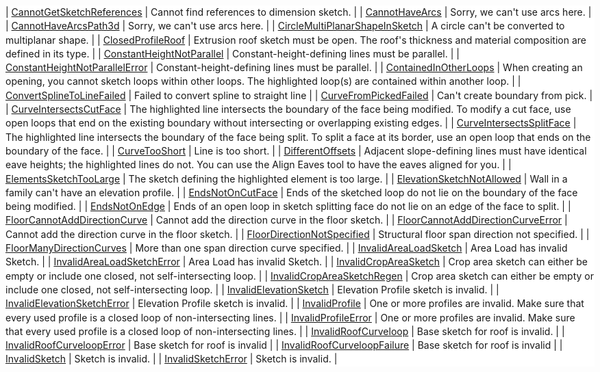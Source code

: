| [CannotGetSketchReferences](b7535d2a-41b4-87d4-d908-480a82d99dfa.md "CannotGetSketchReferences Property") | Cannot find references to dimension sketch. |
| [CannotHaveArcs](89ebaf9b-a5fa-a1a8-6036-69596f58f663.md "CannotHaveArcs Property") | Sorry, we can't use arcs here. |
| [CannotHaveArcsPath3d](eaf2055b-92bc-5c04-5b3d-534a42acdfab.md "CannotHaveArcsPath3d Property") | Sorry, we can't use arcs here. |
| [CircleMultiPlanarShapeInSketch](ddaabb60-18e0-0fe2-4d73-7f8ac03b9368.md "CircleMultiPlanarShapeInSketch Property") | A circle can't be converted to multiplanar shape. |
| [ClosedProfileRoof](a0a6f09d-bdc2-cd21-cf1f-d7b7e59b7b54.md "ClosedProfileRoof Property") | Extrusion roof sketch must be open. The roof's thickness and material composition are defined in its type. |
| [ConstantHeightNotParallel](2fe0ab1a-cde7-bcc7-307e-b2dba452bda5.md "ConstantHeightNotParallel Property") | Constant-height-defining lines must be parallel. |
| [ConstantHeightNotParallelError](dd15f6a8-4391-c33c-ec2b-59683008880c.md "ConstantHeightNotParallelError Property") | Constant-height-defining lines must be parallel. |
| [ContainedInOtherLoops](16c7c5ca-8ac8-f4fd-8aec-844bb23c647a.md "ContainedInOtherLoops Property") | When creating an opening, you cannot sketch loops within other loops. The highlighted loop(s) are contained within another loop. |
| [ConvertSplineToLineFailed](a57df87c-76b9-15fb-2894-3214308a1535.md "ConvertSplineToLineFailed Property") | Failed to convert spline to straight line |
| [CurveFromPickedFailed](574a320f-4615-d181-6aa0-b9ff25f8046d.md "CurveFromPickedFailed Property") | Can't create boundary from pick. |
| [CurveIntersectsCutFace](51880188-e051-5eb8-cc65-433e52bd3375.md "CurveIntersectsCutFace Property") | The highlighted line intersects the boundary of the face being modified. To modify a cut face, use open loops that end on the existing boundary without intersecting or overlapping existing edges. |
| [CurveIntersectsSplitFace](7107d215-872d-1b7f-fd98-e88732923bbf.md "CurveIntersectsSplitFace Property") | The highlighted line intersects the boundary of the face being split. To split a face at its border, use an open loop that ends on the boundary of the face. |
| [CurveTooShort](83deaccf-a4a8-3e4d-837d-d0fa5d9f8d12.md "CurveTooShort Property") | Line is too short. |
| [DifferentOffsets](d3349e9a-7d07-f1ed-d58c-18c3cabf68b1.md "DifferentOffsets Property") | Adjacent slope-defining lines must have identical eave heights; the highlighted lines do not. You can use the Align Eaves tool to have the eaves aligned for you. |
| [ElementsSketchTooLarge](67bc7fd9-4d37-efa0-6582-c34d14334f15.md "ElementsSketchTooLarge Property") | The sketch defining the highlighted element is too large. |
| [ElevationSketchNotAllowed](7d1951d0-2339-962f-3714-8f07b90b8362.md "ElevationSketchNotAllowed Property") | Wall in a family can't have an elevation profile. |
| [EndsNotOnCutFace](f37b0ecb-70a0-726e-3044-cfadec3c5616.md "EndsNotOnCutFace Property") | Ends of the sketched loop do not lie on the boundary of the face being modified. |
| [EndsNotOnEdge](07babda3-b779-084b-c233-38719d63b791.md "EndsNotOnEdge Property") | Ends of an open loop in sketch splitting face do not lie on an edge of the face to split. |
| [FloorCannotAddDirectionCurve](a155676b-5421-0229-218b-a9917217ac49.md "FloorCannotAddDirectionCurve Property") | Cannot add the direction curve in the floor sketch. |
| [FloorCannotAddDirectionCurveError](be32618d-1387-6c35-5ebc-47ac905a6dd1.md "FloorCannotAddDirectionCurveError Property") | Cannot add the direction curve in the floor sketch. |
| [FloorDirectionNotSpecified](b2e23cc5-b9a5-c096-e826-33194a1b280c.md "FloorDirectionNotSpecified Property") | Structural floor span direction not specified. |
| [FloorManyDirectionCurves](34943a28-84cf-55fa-962e-b0e313e2e257.md "FloorManyDirectionCurves Property") | More than one span direction curve specified. |
| [InvalidAreaLoadSketch](f4d60902-17ce-34b1-fa7d-b6b60540fd3c.md "InvalidAreaLoadSketch Property") | Area Load has invalid Sketch. |
| [InvalidAreaLoadSketchError](55119a32-59a2-6bf8-506d-1a497962c373.md "InvalidAreaLoadSketchError Property") | Area Load has invalid Sketch. |
| [InvalidCropAreaSketch](20d07a0e-e05b-b71b-1e9c-33828a5cff1a.md "InvalidCropAreaSketch Property") | Crop area sketch can either be empty or include one closed, not self-intersecting loop. |
| [InvalidCropAreaSketchRegen](3c73e808-b8fb-ed1f-c490-8b08f6df50dd.md "InvalidCropAreaSketchRegen Property") | Crop area sketch can either be empty or include one closed, not self-intersecting loop. |
| [InvalidElevationSketch](aea2151e-6dd9-539a-2e46-0c5e10f8f5f0.md "InvalidElevationSketch Property") | Elevation Profile sketch is invalid. |
| [InvalidElevationSketchError](08a79fc1-e433-a7ef-79f2-71fd8edd91f2.md "InvalidElevationSketchError Property") | Elevation Profile sketch is invalid. |
| [InvalidProfile](d784cddb-c632-f29d-9b9c-2902068b1e3d.md "InvalidProfile Property") | One or more profiles are invalid. Make sure that every used profile is a closed loop of non-intersecting lines. |
| [InvalidProfileError](418869a2-2054-f065-1859-1ef7194dea86.md "InvalidProfileError Property") | One or more profiles are invalid. Make sure that every used profile is a closed loop of non-intersecting lines. |
| [InvalidRoofCurveloop](eac47e4c-0460-8f3b-40b2-12486209cb78.md "InvalidRoofCurveloop Property") | Base sketch for roof is invalid. |
| [InvalidRoofCurveloopError](c4b258f6-8845-8933-3321-a2a1633e3a77.md "InvalidRoofCurveloopError Property") | Base sketch for roof is invalid |
| [InvalidRoofCurveloopFailure](59baaaf3-516b-eb43-50d8-64eccda99678.md "InvalidRoofCurveloopFailure Property") | Base sketch for roof is invalid |
| [InvalidSketch](f43a656c-5809-a8df-da09-5fe712a007a3.md "InvalidSketch Property") | Sketch is invalid. |
| [InvalidSketchError](f82b1a91-25a7-809d-e698-177f0082547d.md "InvalidSketchError Property") | Sketch is invalid. |